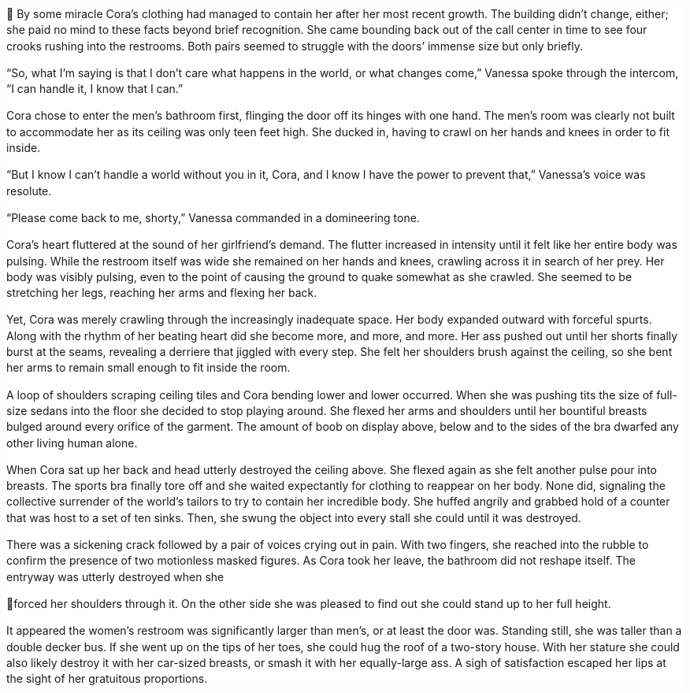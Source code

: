 
By some miracle Cora’s clothing had managed to contain her after her most recent growth. The 
building didn’t change, either; she paid no mind to these facts beyond brief recognition. She 
came bounding back out of the call center in time to see four crooks rushing into the restrooms. 
Both pairs seemed to struggle with the doors’ immense size but only briefly. 
 
“So, what I’m saying is that I don’t care what happens in the world, or what changes come,” 
Vanessa spoke through the intercom, “I can handle it, I know that I can.” 
 
Cora chose to enter the men’s bathroom first, flinging the door off its hinges with one hand. The 
men’s room was clearly not built to accommodate her as its ceiling was only teen feet high. She 
ducked in, having to crawl on her hands and knees in order to fit inside. 
 
“But I know I can’t handle a world without you in it, Cora, and I know I have the power to 
prevent that,” Vanessa’s voice was resolute. 
 
“Please come back to me, shorty,” Vanessa commanded in a domineering tone. 
 
Cora’s heart fluttered at the sound of her girlfriend’s demand. The flutter increased in intensity 
until it felt like her entire body was pulsing. While the restroom itself was wide she remained on 
her hands and knees, crawling across it in search of her prey. Her body was visibly pulsing, even 
to the point of causing the ground to quake somewhat as she crawled. She seemed to be 
stretching her legs, reaching her arms and flexing her back. 
 
Yet, Cora was merely crawling through the increasingly inadequate space. Her body expanded 
outward with forceful spurts. Along with the rhythm of her beating heart did she become more, 
and more, and more. Her ass pushed out until her shorts finally burst at the seams, revealing a 
derriere that jiggled with every step. She felt her shoulders brush against the ceiling, so she bent 
her arms to remain small enough to fit inside the room. 
 
A loop of shoulders scraping ceiling tiles and Cora bending lower and lower occurred. When she 
was pushing tits the size of full-size sedans into the floor she decided to stop playing around. She 
flexed her arms and shoulders until her bountiful breasts bulged around every orifice of the 
garment. The amount of boob on display above, below and to the sides of the bra dwarfed any 
other living human alone. 
 
When Cora sat up her back and head utterly destroyed the ceiling above. She flexed again as she 
felt another pulse pour into breasts. The sports bra finally tore off and she waited expectantly for 
clothing to reappear on her body. None did, signaling the collective surrender of the world’s 
tailors to try to contain her incredible body. She huffed angrily and grabbed hold of a counter 
that was host to a set of ten sinks. Then, she swung the object into every stall she could until it 
was destroyed. 
 
There was a sickening crack followed by a pair of voices crying out in pain. With two fingers, 
she reached into the rubble to confirm the presence of two motionless masked figures. As Cora 
took her leave, the bathroom did not reshape itself. The entryway was utterly destroyed when she 

forced her shoulders through it. On the other side she was pleased to find out she could stand up 
to her full height. 
 
It appeared the women’s restroom was significantly larger than men’s, or at least the door was. 
Standing still, she was taller than a double decker bus. If she went up on the tips of her toes, she 
could hug the roof of a two-story house. With her stature she could also likely destroy it with her 
car-sized breasts, or smash it with her equally-large ass. A sigh of satisfaction escaped her lips at 
the sight of her gratuitous proportions. 
 